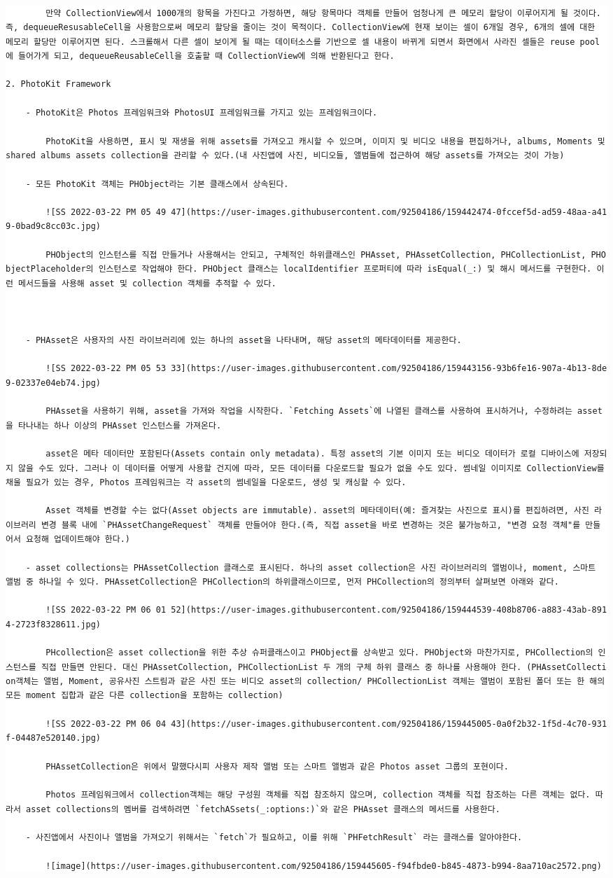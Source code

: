 			만약 CollectionView에서 1000개의 항목을 가진다고 가정하면, 해당 항목마다 객체를 만들어 엄청나게 큰 메모리 할당이 이루어지게 될 것이다. 즉, dequeueResusableCell을 사용함으로써 메모리 할당을 줄이는 것이 목적이다. CollectionView에 현재 보이는 셀이 6개일 경우, 6개의 셀에 대한 메모리 할당만 이루어지면 된다. 스크롤해서 다른 셀이 보이게 될 때는 데이터소스를 기반으로 셀 내용이 바뀌게 되면서 화면에서 사라진 셀들은 reuse pool에 들어가게 되고, dequeueReusableCell을 호출할 때 CollectionView에 의해 반환된다고 한다.

	2. PhotoKit Framework

		- PhotoKit은 Photos 프레임워크와 PhotosUI 프레임워크를 가지고 있는 프레임워크이다. 

			PhotoKit을 사용하면, 표시 및 재생을 위해 assets를 가져오고 캐시할 수 있으며, 이미지 및 비디오 내용을 편집하거나, albums, Moments 및 shared albums assets collection을 관리할 수 있다.(내 사진앱에 사진, 비디오들, 앨범들에 접근하여 해당 assets를 가져오는 것이 가능)

		- 모든 PhotoKit 객체는 PHObject라는 기본 클래스에서 상속된다.

			![SS 2022-03-22 PM 05 49 47](https://user-images.githubusercontent.com/92504186/159442474-0fccef5d-ad59-48aa-a419-0bad9c8cc03c.jpg)

			PHObject의 인스턴스를 직접 만들거나 사용해서는 안되고, 구체적인 하위클래스인 PHAsset, PHAssetCollection, PHCollectionList, PHObjectPlaceholder의 인스턴스로 작업해야 한다. PHObject 클래스는 localIdentifier 프로퍼티에 따라 isEqual(_:) 및 해시 메서드를 구현한다. 이런 메서드들을 사용해 asset 및 collection 객체를 추적할 수 있다.

			

		- PHAsset은 사용자의 사진 라이브러리에 있는 하나의 asset을 나타내며, 해당 asset의 메타데이터를 제공한다.

			![SS 2022-03-22 PM 05 53 33](https://user-images.githubusercontent.com/92504186/159443156-93b6fe16-907a-4b13-8de9-02337e04eb74.jpg)

			PHAsset을 사용하기 위해, asset을 가져와 작업을 시작한다. `Fetching Assets`에 나열된 클래스를 사용하여 표시하거나, 수정하려는 asset을 타나내는 하나 이상의 PHAsset 인스턴스를 가져온다.

			asset은 메타 데이터만 포함된다(Assets contain only metadata). 특정 asset의 기본 이미지 또는 비디오 데이터가 로컬 디바이스에 저장되지 않을 수도 있다. 그러나 이 데이터를 어떻게 사용할 건지에 따라, 모든 데이터를 다운로드할 필요가 없을 수도 있다. 썸네일 이미지로 CollectionView를 채울 필요가 있는 경우, Photos 프레임워크는 각 asset의 썸네일을 다운로드, 생성 및 캐싱할 수 있다.

			Asset 객체를 변경할 수는 없다(Asset objects are immutable). asset의 메타데이터(예: 즐겨찾는 사진으로 표시)를 편집하려면, 사진 라이브러리 변경 블록 내에 `PHAssetChangeRequest` 객체를 만들어야 한다.(즉, 직접 asset을 바로 변경하는 것은 불가능하고, "변경 요청 객체"를 만들어서 요청해 업데이트해야 한다.)

		- asset collections는 PHAssetCollection 클래스로 표시된다. 하나의 asset collection은 사진 라이브러리의 앨범이나, moment, 스마트 앨범 중 하나일 수 있다. PHAssetCollection은 PHCollection의 하위클래스이므로, 먼저 PHCollection의 정의부터 살펴보면 아래와 같다.

			![SS 2022-03-22 PM 06 01 52](https://user-images.githubusercontent.com/92504186/159444539-408b8706-a883-43ab-8914-2723f8328611.jpg)

			PHcollection은 asset collection을 위한 추상 슈퍼클래스이고 PHObject를 상속받고 있다. PHObject와 마찬가지로, PHCollection의 인스턴스를 직접 만들면 안된다. 대신 PHAssetCollection, PHCollectionList 두 개의 구체 하위 클래스 중 하나를 사용해야 한다. (PHAssetCollection객체는 앨범, Moment, 공유사진 스트림과 같은 사진 또는 비디오 asset의 collection/ PHCollectionList 객체는 앨범이 포함된 폴더 또는 한 해의 모든 moment 집합과 같은 다른 collection을 포함하는 collection)

			![SS 2022-03-22 PM 06 04 43](https://user-images.githubusercontent.com/92504186/159445005-0a0f2b32-1f5d-4c70-931f-04487e520140.jpg)

			PHAssetCollection은 위에서 말했다시피 사용자 제작 앨범 또는 스마트 앨범과 같은 Photos asset 그룹의 포현이다. 

			Photos 프레임워크에서 collection객체는 해당 구성원 객체를 직접 참조하지 않으며, collection 객체를 직접 참조하는 다른 객체는 없다. 따라서 asset collections의 멤버를 검색하려면 `fetchASsets(_:options:)`와 같은 PHAsset 클래스의 메서드를 사용한다.

		- 사진앱에서 사진이나 앨범을 가져오기 위해서는 `fetch`가 필요하고, 이를 위해 `PHFetchResult` 라는 클래스를 알아야한다.

			![image](https://user-images.githubusercontent.com/92504186/159445605-f94fbde0-b845-4873-b994-8aa710ac2572.png)
